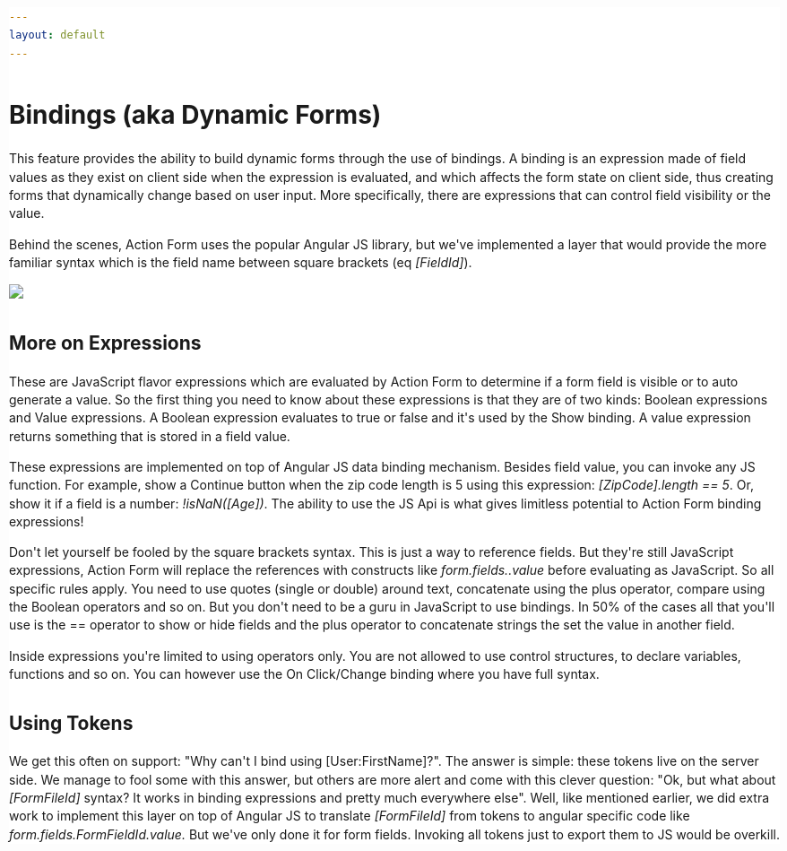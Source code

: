 ```yaml
---
layout: default
---
```


# Bindings (aka Dynamic Forms)

This feature provides the ability to build dynamic forms through the use of bindings. A binding is an expression made of field values as they exist on client side when the expression is evaluated, and which affects the form state on client side, thus creating forms that dynamically change based on user input. More specifically, there are expressions that can control field visibility or the value.

Behind the scenes, Action Form uses the popular Angular JS library, but we've implemented a layer that would provide the more familiar syntax which is the field name between square brackets (eq <i>[FieldId]</i>).

<img style="max-width:100%" src="assets/bind-expressions.png"/> <br>

## More on Expressions

These are JavaScript flavor expressions which are evaluated by Action Form to determine if a form field is visible or to auto generate a value. So the first thing you need to know about these expressions is that they are of two kinds: Boolean expressions and Value expressions. A Boolean expression evaluates to true or false and it's used by the Show binding. A value expression returns something that is stored in a field value.

These expressions are implemented on top of Angular JS data binding mechanism. Besides field value, you can invoke any JS function. For example, show a Continue button when the zip code length is 5 using this expression: <i>[ZipCode].length == 5</i>. Or, show it if a field is a number: <i>!isNaN([Age])</i>. The ability to use the JS Api is what gives limitless potential to Action Form binding expressions!

Don't let yourself be fooled by the square brackets syntax. This is just a way to reference fields. But they're still JavaScript expressions, Action Form will replace the references with constructs like <i>form.fields.<fieldId>.value</i> before evaluating as JavaScript. So all specific rules apply. You need to use quotes (single or double) around text, concatenate using the plus operator, compare using the Boolean operators and so on. But you don't need to be a guru in JavaScript to use bindings. In 50% of the cases all that you'll use is the == operator to show or hide fields and the plus operator to concatenate strings the set the value in another field.

Inside expressions you're limited to using operators only. You are not allowed to use control structures, to declare variables, functions and so on. You can however use the On Click/Change binding where you have full syntax.

## Using Tokens

We get this often on support: "Why can't I bind using [User:FirstName]?". The answer is simple: these tokens live on the server side. We manage to fool some with this answer, but others are more alert and come with this clever question: "Ok, but what about <i>[FormFileId]</i> syntax? It works in binding expressions and pretty much everywhere else". Well, like mentioned earlier, we did extra work to implement this layer on top of Angular JS to translate <i>[FormFileId]</i> from tokens to angular specific code like <i>form.fields.FormFieldId.value.</i> But we've only done it for form fields. Invoking all tokens just to export them to JS would be overkill.
